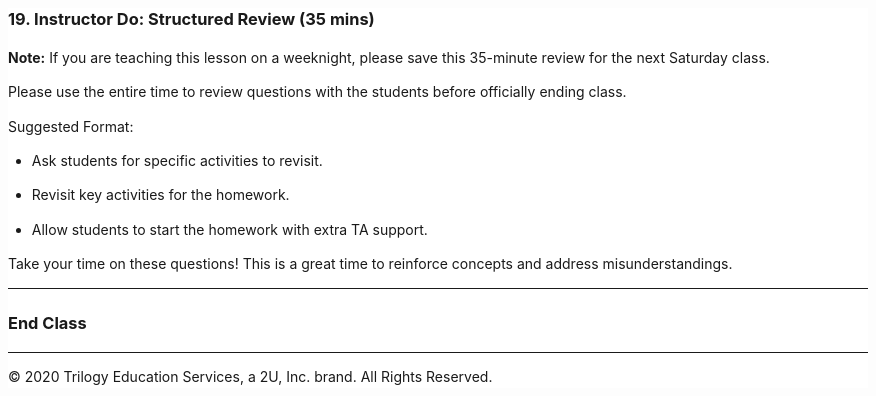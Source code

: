 ### 19. Instructor Do: Structured Review (35 mins)

**Note:** If you are teaching this lesson on a weeknight, please save this 35-minute review for the next Saturday class.

Please use the entire time to review questions with the students before officially ending class.

Suggested Format:

* Ask students for specific activities to revisit.

* Revisit key activities for the homework.

* Allow students to start the homework with extra TA support.

Take your time on these questions! This is a great time to reinforce concepts and address misunderstandings.

---

### End Class

---

© 2020 Trilogy Education Services, a 2U, Inc. brand. All Rights Reserved.
